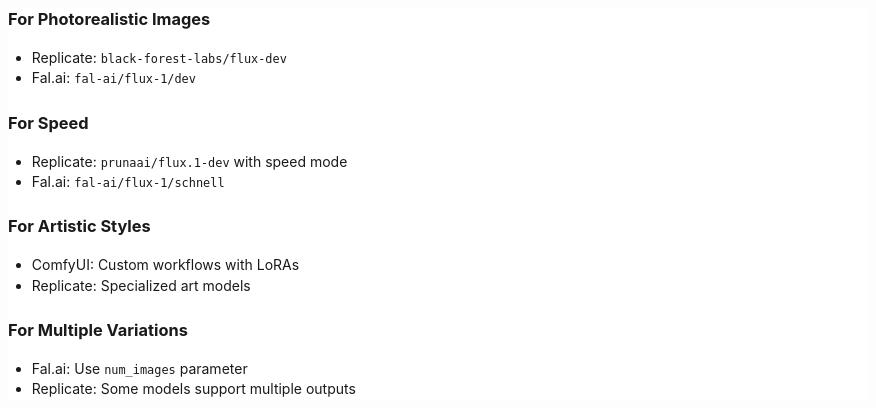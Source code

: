 ### For Photorealistic Images
- Replicate: `black-forest-labs/flux-dev`
- Fal.ai: `fal-ai/flux-1/dev`

### For Speed
- Replicate: `prunaai/flux.1-dev` with speed mode
- Fal.ai: `fal-ai/flux-1/schnell`

### For Artistic Styles
- ComfyUI: Custom workflows with LoRAs
- Replicate: Specialized art models

### For Multiple Variations
- Fal.ai: Use `num_images` parameter
- Replicate: Some models support multiple outputs
